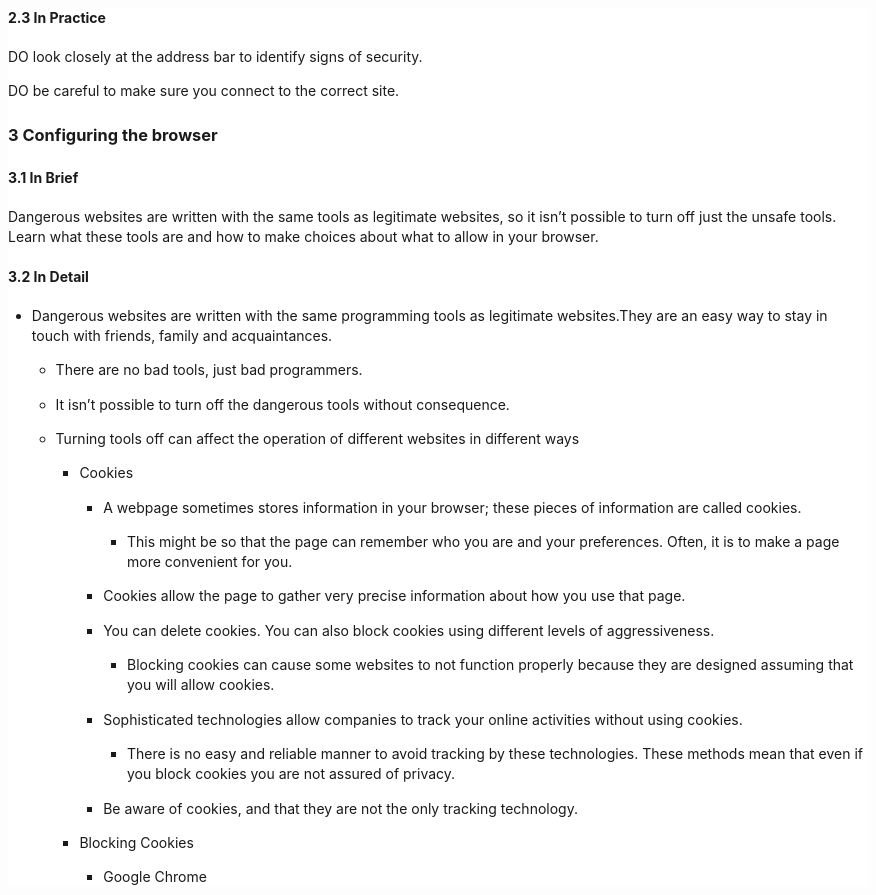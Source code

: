 


#### 2.3 In Practice

DO	look	closely	at	the	address	bar	to	identify	signs	of	security.

DO	be	careful	to	make	sure	you	connect	to	the	correct	site.

### 3	 Configuring	the	browser

#### 3.1 In Brief

Dangerous	websites	are	written	with	the	same	tools	as	legitimate	websites,	so	it	isn’t	possible	to
turn	off	just	the	unsafe	tools.	Learn	what	these	tools	are	and	how	to	make	choices	about	what	to
allow	in	 your	browser.

#### 3.2 In Detail


- Dangerous	websites	are	written	with	the	same	programming	tools	as	legitimate	websites.They
are	an	easy	way 	to	stay	in	touch	with	friends,	family	and	acquaintances.

	- There	are	no	bad	tools,	just	bad	programmers.
	- It	isn’t	possible	to	turn	off	the	dangerous	tools	without	consequence.
	- Turning	tools	off	can	affect	the	operation	of	different	websites	in	different	ways




		- Cookies

			- A	webpage	sometimes	stores	information	in	your	browser;	these	pieces	of
information	are	called	cookies.




				- This	might	be	so	that	the	page	can	remember	who	you	are	and	your
preferences.	Often,	it	is	to	make	a	page	more	convenient	for	you.

			- Cookies	allow	the	page	to	gather	very	precise	information	about	how	you	use
that	page.

			- You	can	delete	cookies.	You	can	also	block	cookies	using	different	levels of 	aggressiveness.

				- Blocking	cookies	can	cause	some	websites	to	not	function	properly
because	they	are	designed	assuming	that	you	will	allow	cookies.

			- Sophisticated	technologies	allow	companies	to	track	your	online	activities
without	using	cookies.


				- There is no easy and reliable manner to avoid tracking by these technologies.	These	methods	mean	that	even	if	you	block	cookies	you are	not	assured	of	privacy.

			- Be	aware	of	cookies,	and	that	they	are	not	the	only	tracking	technology.




		- Blocking	Cookies

			- Google	Chrome
